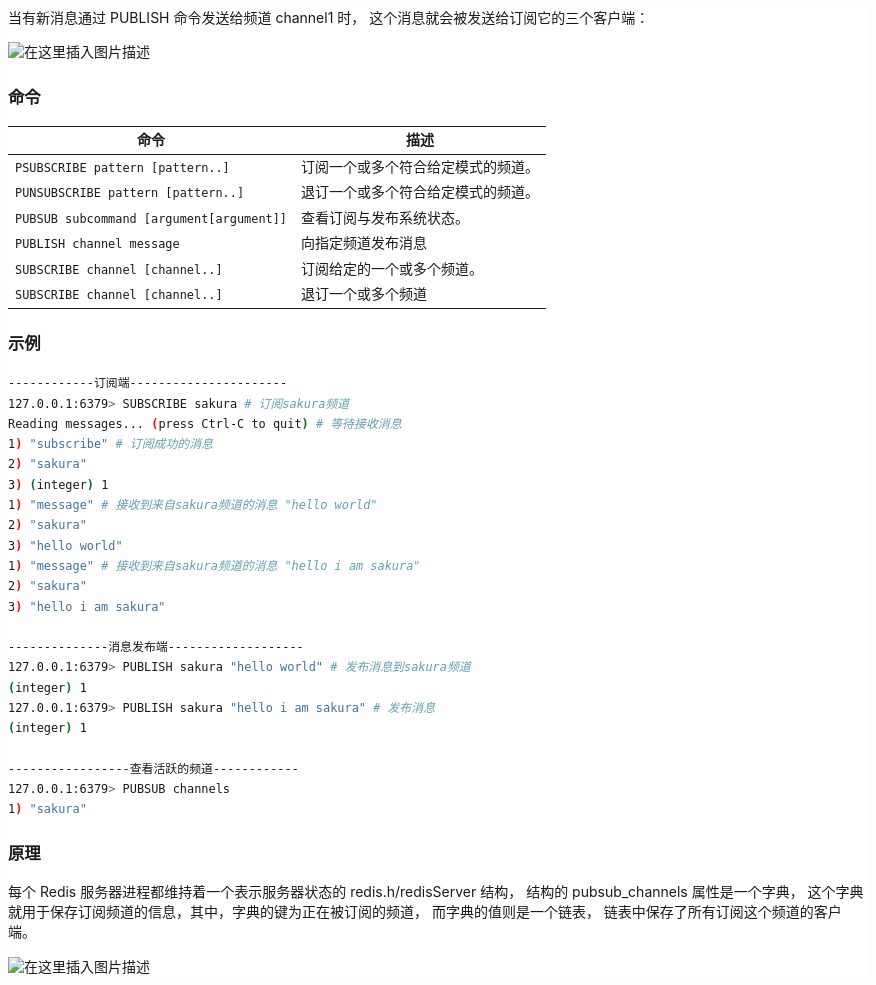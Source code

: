 当有新消息通过 PUBLISH 命令发送给频道 channel1 时， 这个消息就会被发送给订阅它的三个客户端：

![在这里插入图片描述](https://gitee.com/wowoa/typoraPic/raw/master/image2020/20201229144325.jpg)

### 命令

| 命令                                     | 描述                               |
| ---------------------------------------- | ---------------------------------- |
| `PSUBSCRIBE pattern [pattern..]`         | 订阅一个或多个符合给定模式的频道。 |
| `PUNSUBSCRIBE pattern [pattern..]`       | 退订一个或多个符合给定模式的频道。 |
| `PUBSUB subcommand [argument[argument]]` | 查看订阅与发布系统状态。           |
| `PUBLISH channel message`                | 向指定频道发布消息                 |
| `SUBSCRIBE channel [channel..]`          | 订阅给定的一个或多个频道。         |
| `SUBSCRIBE channel [channel..]`          | 退订一个或多个频道                 |

### 示例

```bash
------------订阅端----------------------
127.0.0.1:6379> SUBSCRIBE sakura # 订阅sakura频道
Reading messages... (press Ctrl-C to quit) # 等待接收消息
1) "subscribe" # 订阅成功的消息
2) "sakura"
3) (integer) 1
1) "message" # 接收到来自sakura频道的消息 "hello world"
2) "sakura"
3) "hello world"
1) "message" # 接收到来自sakura频道的消息 "hello i am sakura"
2) "sakura"
3) "hello i am sakura"

--------------消息发布端-------------------
127.0.0.1:6379> PUBLISH sakura "hello world" # 发布消息到sakura频道
(integer) 1
127.0.0.1:6379> PUBLISH sakura "hello i am sakura" # 发布消息
(integer) 1

-----------------查看活跃的频道------------
127.0.0.1:6379> PUBSUB channels
1) "sakura"
```

### 原理

每个 Redis 服务器进程都维持着一个表示服务器状态的 redis.h/redisServer 结构， 结构的 pubsub_channels 属性是一个字典， 这个字典就用于保存订阅频道的信息，其中，字典的键为正在被订阅的频道， 而字典的值则是一个链表， 链表中保存了所有订阅这个频道的客户端。

![在这里插入图片描述](https://gitee.com/wowoa/typoraPic/raw/master/image2020/20201229144326.jpg)
